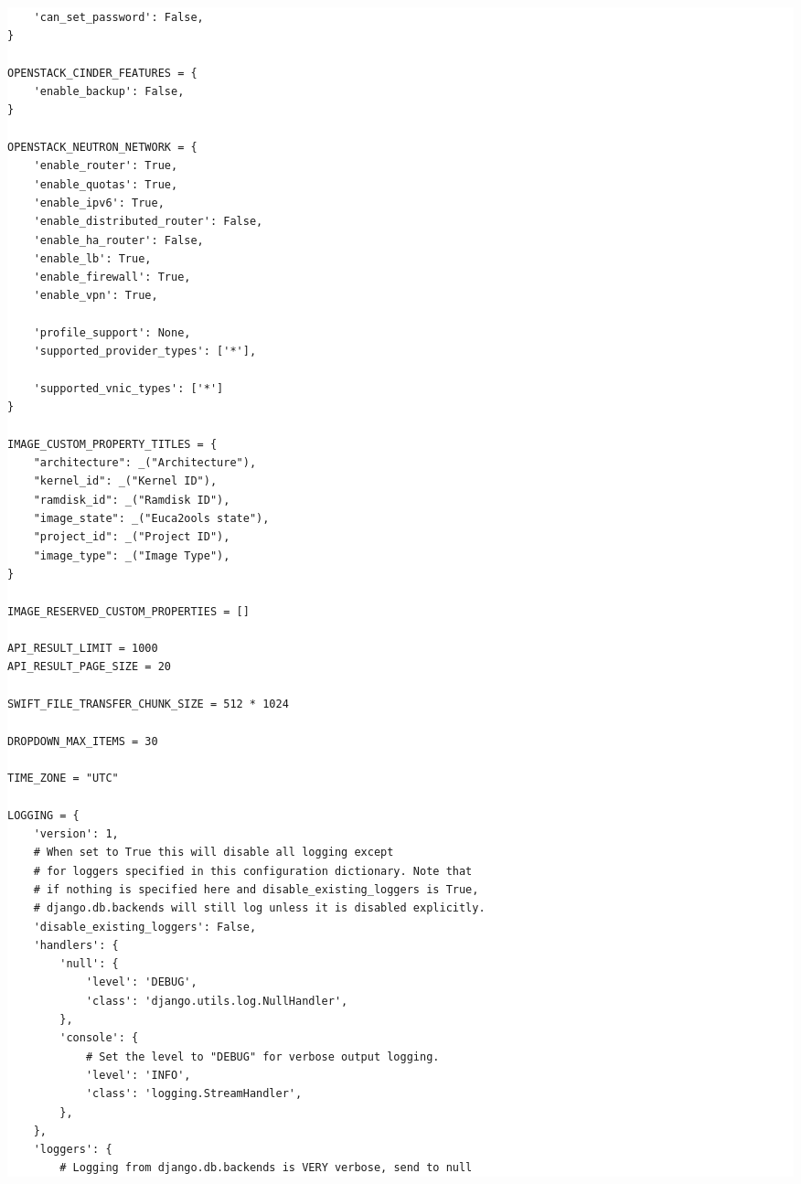 ~~~text
    'can_set_password': False,
}

OPENSTACK_CINDER_FEATURES = {
    'enable_backup': False,
}

OPENSTACK_NEUTRON_NETWORK = {
    'enable_router': True,
    'enable_quotas': True,
    'enable_ipv6': True,
    'enable_distributed_router': False,
    'enable_ha_router': False,
    'enable_lb': True,
    'enable_firewall': True,
    'enable_vpn': True,

    'profile_support': None,
    'supported_provider_types': ['*'],

    'supported_vnic_types': ['*']
}

IMAGE_CUSTOM_PROPERTY_TITLES = {
    "architecture": _("Architecture"),
    "kernel_id": _("Kernel ID"),
    "ramdisk_id": _("Ramdisk ID"),
    "image_state": _("Euca2ools state"),
    "project_id": _("Project ID"),
    "image_type": _("Image Type"),
}

IMAGE_RESERVED_CUSTOM_PROPERTIES = []

API_RESULT_LIMIT = 1000
API_RESULT_PAGE_SIZE = 20

SWIFT_FILE_TRANSFER_CHUNK_SIZE = 512 * 1024

DROPDOWN_MAX_ITEMS = 30

TIME_ZONE = "UTC"

LOGGING = {
    'version': 1,
    # When set to True this will disable all logging except
    # for loggers specified in this configuration dictionary. Note that
    # if nothing is specified here and disable_existing_loggers is True,
    # django.db.backends will still log unless it is disabled explicitly.
    'disable_existing_loggers': False,
    'handlers': {
        'null': {
            'level': 'DEBUG',
            'class': 'django.utils.log.NullHandler',
        },
        'console': {
            # Set the level to "DEBUG" for verbose output logging.
            'level': 'INFO',
            'class': 'logging.StreamHandler',
        },
    },
    'loggers': {
        # Logging from django.db.backends is VERY verbose, send to null
~~~